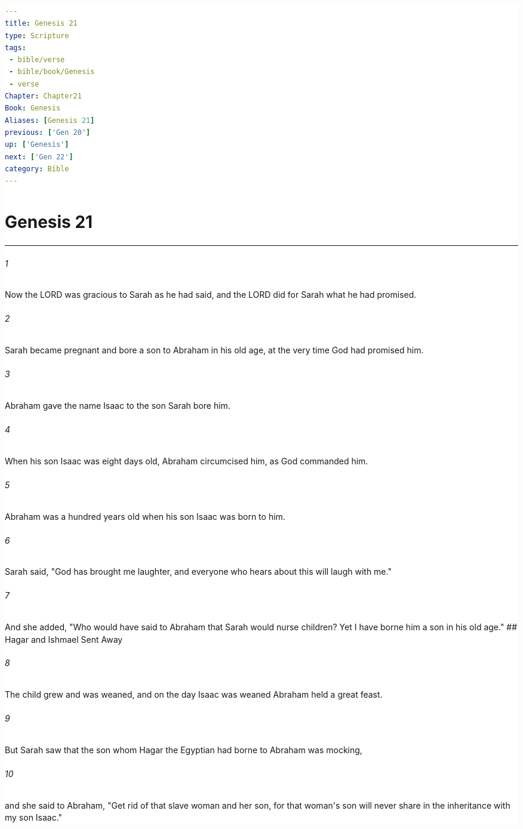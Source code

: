 ```yaml
---
title: Genesis 21
type: Scripture
tags:
 - bible/verse
 - bible/book/Genesis
 - verse
Chapter: Chapter21
Book: Genesis
Aliases: [Genesis 21]
previous: ['Gen 20']
up: ['Genesis']
next: ['Gen 22']
category: Bible
---
```

# Genesis 21

***


###### 1 
Now the LORD was gracious to Sarah as he had said, and the LORD did for Sarah what he had promised. 

###### 2 
Sarah became pregnant and bore a son to Abraham in his old age, at the very time God had promised him. 

###### 3 
Abraham gave the name Isaac to the son Sarah bore him. 

###### 4 
When his son Isaac was eight days old, Abraham circumcised him, as God commanded him. 

###### 5 
Abraham was a hundred years old when his son Isaac was born to him. 

###### 6 
Sarah said, "God has brought me laughter, and everyone who hears about this will laugh with me." 

###### 7 
And she added, "Who would have said to Abraham that Sarah would nurse children? Yet I have borne him a son in his old age." ## Hagar and Ishmael Sent Away 

###### 8 
The child grew and was weaned, and on the day Isaac was weaned Abraham held a great feast. 

###### 9 
But Sarah saw that the son whom Hagar the Egyptian had borne to Abraham was mocking, 

###### 10 
and she said to Abraham, "Get rid of that slave woman and her son, for that woman's son will never share in the inheritance with my son Isaac." 
